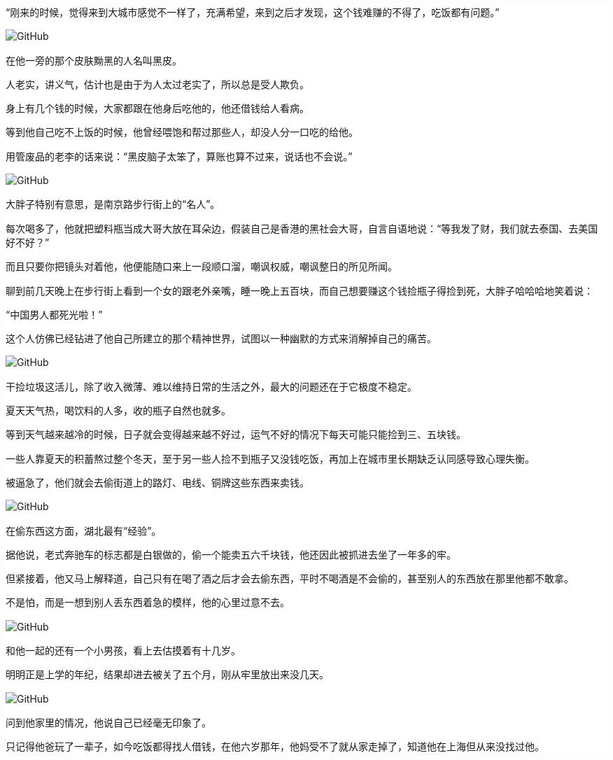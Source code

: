 “刚来的时候，觉得来到大城市感觉不一样了，充满希望，来到之后才发现，这个钱难赚的不得了，吃饭都有问题。”

![GitHub](https://chinadigitaltimes.net/chinese/files/2021/01/post-661656-600693bc98fe3.)

在他一旁的那个皮肤黝黑的人名叫黑皮。

人老实，讲义气，估计也是由于为人太过老实了，所以总是受人欺负。

身上有几个钱的时候，大家都跟在他身后吃他的，他还借钱给人看病。

等到他自己吃不上饭的时候，他曾经喂饱和帮过那些人，却没人分一口吃的给他。

用管废品的老李的话来说：“黑皮脑子太笨了，算账也算不过来，说话也不会说。”

![GitHub](https://chinadigitaltimes.net/chinese/files/2021/01/post-661656-600693be7d6ca.)

大胖子特别有意思，是南京路步行街上的“名人”。

每次喝多了，他就把塑料瓶当成大哥大放在耳朵边，假装自己是香港的黑社会大哥，自言自语地说：“等我发了财，我们就去泰国、去美国好不好？”

而且只要你把镜头对着他，他便能随口来上一段顺口溜，嘲讽权威，嘲讽整日的所见所闻。

聊到前几天晚上在步行街上看到一个女的跟老外亲嘴，睡一晚上五百块，而自己想要赚这个钱捡瓶子得捡到死，大胖子哈哈哈地笑着说：

“中国男人都死光啦！”

这个人仿佛已经钻进了他自己所建立的那个精神世界，试图以一种幽默的方式来消解掉自己的痛苦。

![GitHub](https://chinadigitaltimes.net/chinese/files/2021/01/post-661656-600693c060140.)

干捡垃圾这活儿，除了收入微薄、难以维持日常的生活之外，最大的问题还在于它极度不稳定。

夏天天气热，喝饮料的人多，收的瓶子自然也就多。

等到天气越来越冷的时候，日子就会变得越来越不好过，运气不好的情况下每天可能只能捡到三、五块钱。

一些人靠夏天的积蓄熬过整个冬天，至于另一些人捡不到瓶子又没钱吃饭，再加上在城市里长期缺乏认同感导致心理失衡。

被逼急了，他们就会去偷街道上的路灯、电线、铜牌这些东西来卖钱。

![GitHub](https://chinadigitaltimes.net/chinese/files/2021/01/post-661656-600693c25a0f6.)

在偷东西这方面，湖北最有“经验”。

据他说，老式奔驰车的标志都是白银做的，偷一个能卖五六千块钱，他还因此被抓进去坐了一年多的牢。

但紧接着，他又马上解释道，自己只有在喝了酒之后才会去偷东西，平时不喝酒是不会偷的，甚至别人的东西放在那里他都不敢拿。

不是怕，而是一想到别人丢东西着急的模样，他的心里过意不去。

![GitHub](https://chinadigitaltimes.net/chinese/files/2021/01/post-661656-600693c4a2ef8.)

和他一起的还有一个小男孩，看上去估摸着有十几岁。

明明正是上学的年纪，结果却进去被关了五个月，刚从牢里放出来没几天。

![GitHub](https://chinadigitaltimes.net/chinese/files/2021/01/post-661656-600693c80bc6a.png)

问到他家里的情况，他说自己已经毫无印象了。

只记得他爸玩了一辈子，如今吃饭都得找人借钱，在他六岁那年，他妈受不了就从家走掉了，知道他在上海但从来没找过他。

